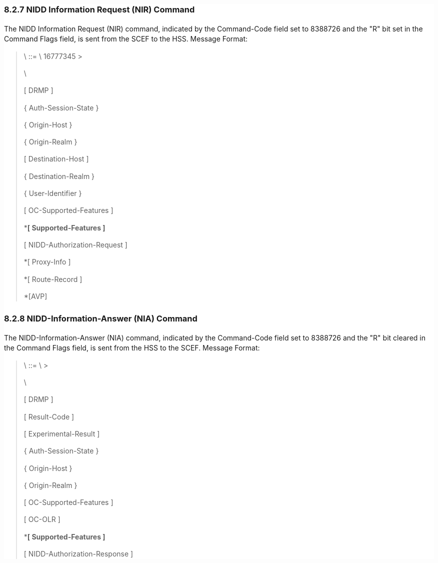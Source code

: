 ### 8.2.7 NIDD Information Request (NIR) Command
The NIDD Information Request (NIR) command, indicated by the Command-Code
field set to 8388726 and the \"R\" bit set in the Command Flags field, is sent
from the SCEF to the HSS.
Message Format:
> \ ::= \ 16777345 >
>
> \
>
> [ DRMP ]
>
> { Auth-Session-State }
>
> { Origin-Host }
>
> { Origin-Realm }
>
> [ Destination-Host ]
>
> { Destination-Realm }
>
> { User-Identifier }
>
> [ OC-Supported-Features ]
>
> ***[ Supported-Features ]**
>
> [ NIDD-Authorization-Request ]
>
> *[ Proxy-Info ]
>
> *[ Route-Record ]
>
> *[AVP]
### 8.2.8 NIDD-Information-Answer (NIA) Command
The NIDD-Information-Answer (NIA) command, indicated by the Command-Code field
set to 8388726 and the \"R\" bit cleared in the Command Flags field, is sent
from the HSS to the SCEF.
Message Format:
> \ ::= \ >
>
> \
>
> [ DRMP ]
>
> [ Result-Code ]
>
> [ Experimental-Result ]
>
> { Auth-Session-State }
>
> { Origin-Host }
>
> { Origin-Realm }
>
> [ OC-Supported-Features ]
>
> [ OC-OLR ]
>
> ***[ Supported-Features ]**
>
> [ NIDD-Authorization-Response ]